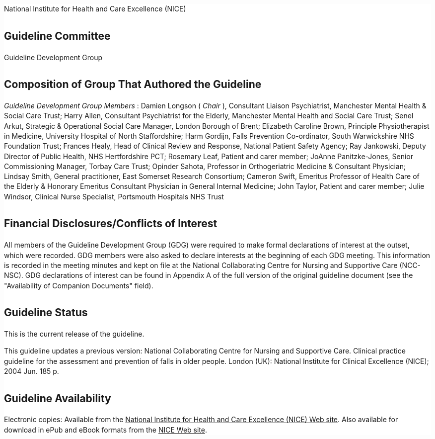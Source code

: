 National Institute for Health and Care Excellence (NICE)

## Guideline Committee



Guideline Development Group

## Composition of Group That Authored the Guideline



 _Guideline Development Group Members_ : Damien Longson ( _Chair_ ), Consultant Liaison Psychiatrist, Manchester Mental Health & Social Care Trust; Harry Allen, Consultant Psychiatrist for the Elderly, Manchester Mental Health and Social Care Trust; Senel Arkut, Strategic & Operational Social Care Manager, London Borough of Brent; Elizabeth Caroline Brown, Principle Physiotherapist in Medicine, University Hospital of North Staffordshire; Harm Gordijn, Falls Prevention Co-ordinator, South Warwickshire NHS Foundation Trust; Frances Healy, Head of Clinical Review and Response, National Patient Safety Agency; Ray Jankowski, Deputy Director of Public Health, NHS Hertfordshire PCT; Rosemary Leaf, Patient and carer member; JoAnne Panitzke-Jones, Senior Commissioning Manager, Torbay Care Trust; Opinder Sahota, Professor in Orthogeriatric Medicine & Consultant Physician; Lindsay Smith, General practitioner, East Somerset Research Consortium; Cameron Swift, Emeritus Professor of Health Care of the Elderly & Honorary Emeritus Consultant Physician in General Internal Medicine; John Taylor, Patient and carer member; Julie Windsor, Clinical Nurse Specialist, Portsmouth Hospitals NHS Trust

## Financial Disclosures/Conflicts of Interest



All members of the Guideline Development Group (GDG) were required to make formal declarations of interest at the outset, which were recorded. GDG members were also asked to declare interests at the beginning of each GDG meeting. This information is recorded in the meeting minutes and kept on file at the National Collaborating Centre for Nursing and Supportive Care (NCC-NSC). GDG declarations of interest can be found in Appendix A of the full version of the original guideline document (see the "Availability of Companion Documents" field).

## Guideline Status



This is the current release of the guideline.

This guideline updates a previous version: National Collaborating Centre for Nursing and Supportive Care. Clinical practice guideline for the assessment and prevention of falls in older people. London (UK): National Institute for Clinical Excellence (NICE); 2004 Jun. 185 p.

## Guideline Availability



Electronic copies: Available from the [National Institute for Health and Care Excellence (NICE) Web site](https://www.nice.org.uk/guidance/CG161 "National Institute for Health and Care Excellence \(NICE\) Web site"). Also available for download in ePub and eBook formats from the [NICE Web site](https://www.nice.org.uk/guidance/CG161 "NICE Web site").
